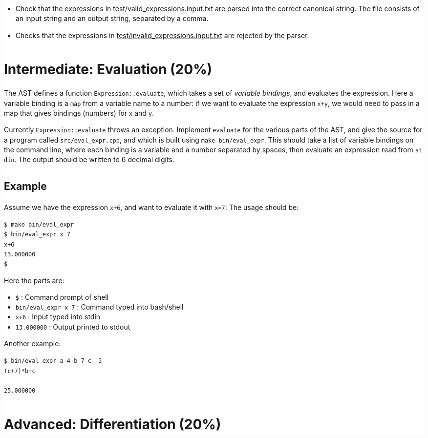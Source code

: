 - Check that the expressions in [test/valid_expressions.input.txt](test/valid_expressions.input.txt)
  are parsed into the correct canonical string. The file consists of an input string
  and an output string, separated by a comma.

- Checks that the expressions in [test/invalid_expressions.input.txt](test/invalid_expressions.input.txt)
  are rejected by the parser.


Intermediate: Evaluation (20%)
==============================

The AST defines a function `Expression::evaluate`, which
takes a set of _variable bindings_, and evaluates
the expression. Here a variable binding is a `map`
from a variable name to a number: if we want to
evaluate the expression `x+y`, we would need to
pass in a map that gives bindings (numbers) for `x` and `y`.

Currently `Expression::evaluate` throws an exception.
Implement `evaluate` for the various parts of the AST,
and give the source for a program called `src/eval_expr.cpp`, and
which is built using `make bin/eval_expr`. This should
take a list of variable bindings on the command line,
where each binding is a variable and a number separated
by spaces, then evaluate an expression read from `stdin`.
The output should be written to 6 decimal digits.

Example
-------

Assume we have the expression `x+6`, and want to evaluate
it with `x=7`: The usage should be:
````
$ make bin/eval_expr
$ bin/eval_expr x 7
x+6
13.000000
$
````
Here the parts are:
- `$` : Command prompt of shell
- `bin/eval_expr x 7` : Command typed into bash/shell
- `x+6` : Input typed into stdin
- `13.000000` : Output printed to stdout

Another example:
````
$ bin/eval_expr a 4 b 7 c -3
(c+7)*b+c

25.000000
````

Advanced: Differentiation (20%)
===================================
